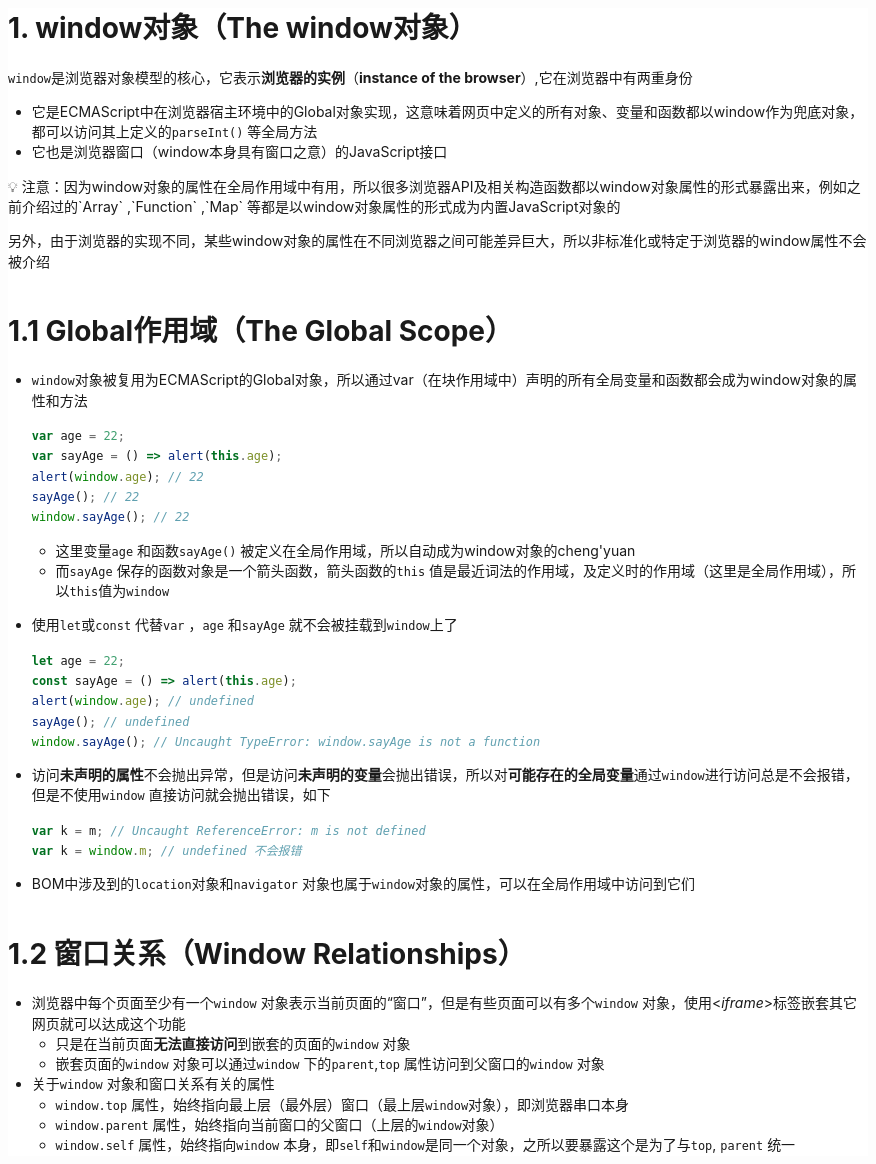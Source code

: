 # 1. window对象（The window对象）

`window`是浏览器对象模型的核心，它表示**浏览器的实例**（**instance of the browser**）,它在浏览器中有两重身份

- 它是ECMAScript中在浏览器宿主环境中的Global对象实现，这意味着网页中定义的所有对象、变量和函数都以window作为兜底对象，都可以访问其上定义的`parseInt()` 等全局方法
- 它也是浏览器窗口（window本身具有窗口之意）的JavaScript接口

<aside>
💡 注意：因为window对象的属性在全局作用域中有用，所以很多浏览器API及相关构造函数都以window对象属性的形式暴露出来，例如之前介绍过的`Array` ,`Function` ,`Map` 等都是以window对象属性的形式成为内置JavaScript对象的

另外，由于浏览器的实现不同，某些window对象的属性在不同浏览器之间可能差异巨大，所以非标准化或特定于浏览器的window属性不会被介绍

</aside>

# 1.1 Global作用域（The Global Scope）

- `window`对象被复用为ECMAScript的Global对象，所以通过var（在块作用域中）声明的所有全局变量和函数都会成为window对象的属性和方法
    
    ```jsx
    var age = 22;
    var sayAge = () => alert(this.age);
    alert(window.age); // 22
    sayAge(); // 22
    window.sayAge(); // 22
    ```
    
    - 这里变量`age` 和函数`sayAge()` 被定义在全局作用域，所以自动成为window对象的cheng'yuan
    - 而`sayAge` 保存的函数对象是一个箭头函数，箭头函数的`this` 值是最近词法的作用域，及定义时的作用域（这里是全局作用域），所以`this`值为`window`
- 使用`let`或`const` 代替`var` ，`age` 和`sayAge` 就不会被挂载到`window`上了
    
    ```jsx
    let age = 22;
    const sayAge = () => alert(this.age);
    alert(window.age); // undefined
    sayAge(); // undefined
    window.sayAge(); // Uncaught TypeError: window.sayAge is not a function
    ```
    
- 访问**未声明的属性**不会抛出异常，但是访问**未声明的变量**会抛出错误，所以对**可能存在的全局变量**通过`window`进行访问总是不会报错，但是不使用`window` 直接访问就会抛出错误，如下
    
    ```jsx
    var k = m; // Uncaught ReferenceError: m is not defined
    var k = window.m; // undefined 不会报错
    ```
    
- BOM中涉及到的`location`对象和`navigator` 对象也属于`window`对象的属性，可以在全局作用域中访问到它们

# 1.2 窗口关系（Window Relationships）

- 浏览器中每个页面至少有一个`window` 对象表示当前页面的“窗口”，但是有些页面可以有多个`window` 对象，使用<*iframe*>标签嵌套其它网页就可以达成这个功能
    - 只是在当前页面**无法直接访问**到嵌套的页面的`window` 对象
    - 嵌套页面的`window` 对象可以通过`window` 下的`parent`,`top` 属性访问到父窗口的`window` 对象
- 关于`window` 对象和窗口关系有关的属性
    - `window.top` 属性，始终指向最上层（最外层）窗口（最上层`window`对象），即浏览器串口本身
    - `window.parent` 属性，始终指向当前窗口的父窗口（上层的`window`对象）
    - `window.self` 属性，始终指向`window` 本身，即`self`和`window`是同一个对象，之所以要暴露这个是为了与`top`, `parent` 统一
    
